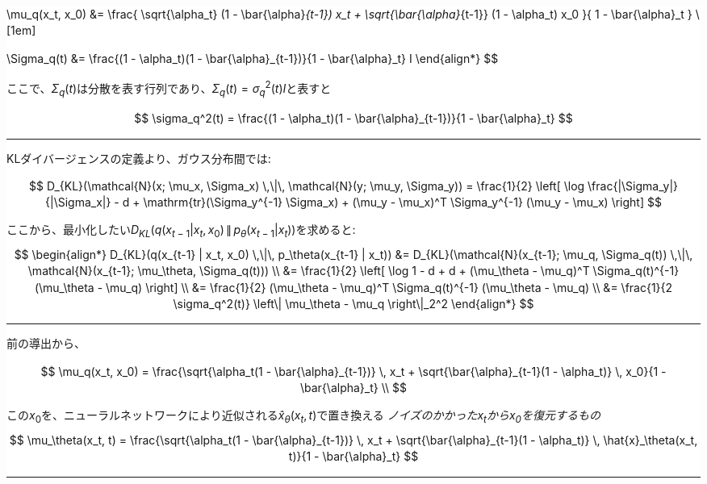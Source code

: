 \mu_q(x_t, x_0)
&= \frac{
\sqrt{\alpha_t} (1 - \bar{\alpha}_{t-1}) x_t + \sqrt{\bar{\alpha}_{t-1}} (1 - \alpha_t) x_0
}{
1 - \bar{\alpha}_t
} \\[1em]

\Sigma_q(t)
&= \frac{(1 - \alpha_t)(1 - \bar{\alpha}_{t-1})}{1 - \bar{\alpha}_t} I
\end{align*}
$$

ここで、$\Sigma_q(t)$は分散を表す行列であり、$\Sigma_q(t) = \sigma_q^2(t) I$と表すと

$$
\sigma_q^2(t) = \frac{(1 - \alpha_t)(1 - \bar{\alpha}_{t-1})}{1 - \bar{\alpha}_t}
$$


---

KLダイバージェンスの定義より、ガウス分布間では:

$$
D_{KL}(\mathcal{N}(x; \mu_x, \Sigma_x) \,\|\, \mathcal{N}(y; \mu_y, \Sigma_y)) 
= \frac{1}{2} \left[ \log \frac{|\Sigma_y|}{|\Sigma_x|} - d + \mathrm{tr}(\Sigma_y^{-1} \Sigma_x) + (\mu_y - \mu_x)^T \Sigma_y^{-1} (\mu_y - \mu_x) \right] 
$$

ここから、最小化したい$D_{KL}(q(x_{t-1} | x_t, x_0) \,\|\, p_\theta(x_{t-1} | x_t))$を求めると:
$$
\begin{align*}
D_{KL}(q(x_{t-1} | x_t, x_0) \,\|\, p_\theta(x_{t-1} | x_t))
&= D_{KL}(\mathcal{N}(x_{t-1}; \mu_q, \Sigma_q(t)) \,\|\, \mathcal{N}(x_{t-1}; \mu_\theta, \Sigma_q(t))) \\
&= \frac{1}{2} \left[ \log 1 - d + d + (\mu_\theta - \mu_q)^T \Sigma_q(t)^{-1} (\mu_\theta - \mu_q) \right] \\
&= \frac{1}{2} (\mu_\theta - \mu_q)^T \Sigma_q(t)^{-1} (\mu_\theta - \mu_q) \\
&= \frac{1}{2 \sigma_q^2(t)} \left\| \mu_\theta - \mu_q \right\|_2^2
\end{align*}
$$

---

前の導出から、

$$
\mu_q(x_t, x_0) = \frac{\sqrt{\alpha_t(1 - \bar{\alpha}_{t-1})} \, x_t + \sqrt{\bar{\alpha}_{t-1}(1 - \alpha_t)} \, x_0}{1 - \bar{\alpha}_t} \\
$$

この$x_0$を、ニューラルネットワークにより近似される$\hat{x}_\theta(x_t, t)$で置き換える
*ノイズのかかった$x_t$から$x_0$を復元するもの*
$$
\mu_\theta(x_t, t) = \frac{\sqrt{\alpha_t(1 - \bar{\alpha}_{t-1})} \, x_t + \sqrt{\bar{\alpha}_{t-1}(1 - \alpha_t)} \, \hat{x}_\theta(x_t, t)}{1 - \bar{\alpha}_t}
$$

---